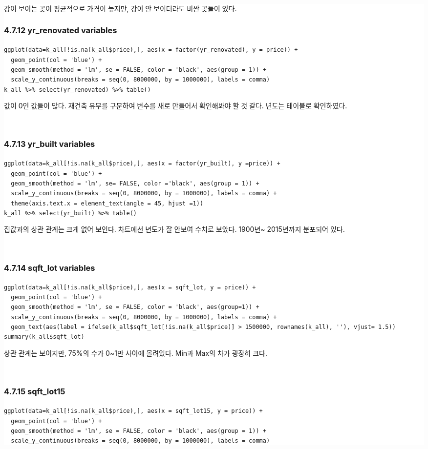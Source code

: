 강이 보이는 곳이 평균적으로 가격이 높지만, 강이 안 보이더라도 비싼 곳들이 있다.

### 4.7.12 yr_renovated variables

```{r}
ggplot(data=k_all[!is.na(k_all$price),], aes(x = factor(yr_renovated), y = price)) +
  geom_point(col = 'blue') +
  geom_smooth(method = 'lm', se = FALSE, color = 'black', aes(group = 1)) +
  scale_y_continuous(breaks = seq(0, 8000000, by = 1000000), labels = comma) 
k_all %>% select(yr_renovated) %>% table()
```

값이 0인 값들이 많다. 재건축 유무를 구분하여 변수를 새로 만들어서 확인해봐야 할 것 같다.
년도는 테이블로 확인하였다.

<br>

### 4.7.13 yr_built variables

```{r}
ggplot(data=k_all[!is.na(k_all$price),], aes(x = factor(yr_built), y =price)) +
  geom_point(col = 'blue') +
  geom_smooth(method = 'lm', se= FALSE, color ='black', aes(group = 1)) +
  scale_y_continuous(breaks = seq(0, 8000000, by = 1000000), labels = comma) +
  theme(axis.text.x = element_text(angle = 45, hjust =1))
k_all %>% select(yr_built) %>% table()
```

집값과의 상관 관계는 크게 없어 보인다.
차트에선 년도가 잘 안보여 수치로 보았다. 1900년~ 2015년까지 분포되어 있다.

<br>

### 4.7.14 sqft_lot variables

```{r}
ggplot(data=k_all[!is.na(k_all$price),], aes(x = sqft_lot, y = price)) +
  geom_point(col = 'blue') +
  geom_smooth(method = 'lm', se = FALSE, color = 'black', aes(group=1)) +
  scale_y_continuous(breaks = seq(0, 8000000, by = 1000000), labels = comma) +
  geom_text(aes(label = ifelse(k_all$sqft_lot[!is.na(k_all$price)] > 1500000, rownames(k_all), ''), vjust= 1.5))
summary(k_all$sqft_lot)
```

상관 관계는 보이지만, 75%의 수가 0~1만 사이에 몰려있다. Min과 Max의 차가 굉장히 크다.

<br>

### 4.7.15 sqft_lot15

```{r}
ggplot(data=k_all[!is.na(k_all$price),], aes(x = sqft_lot15, y = price)) +
  geom_point(col = 'blue') +
  geom_smooth(method = 'lm', se = FALSE, color = 'black', aes(group = 1)) +
  scale_y_continuous(breaks = seq(0, 8000000, by = 1000000), labels = comma)
```
